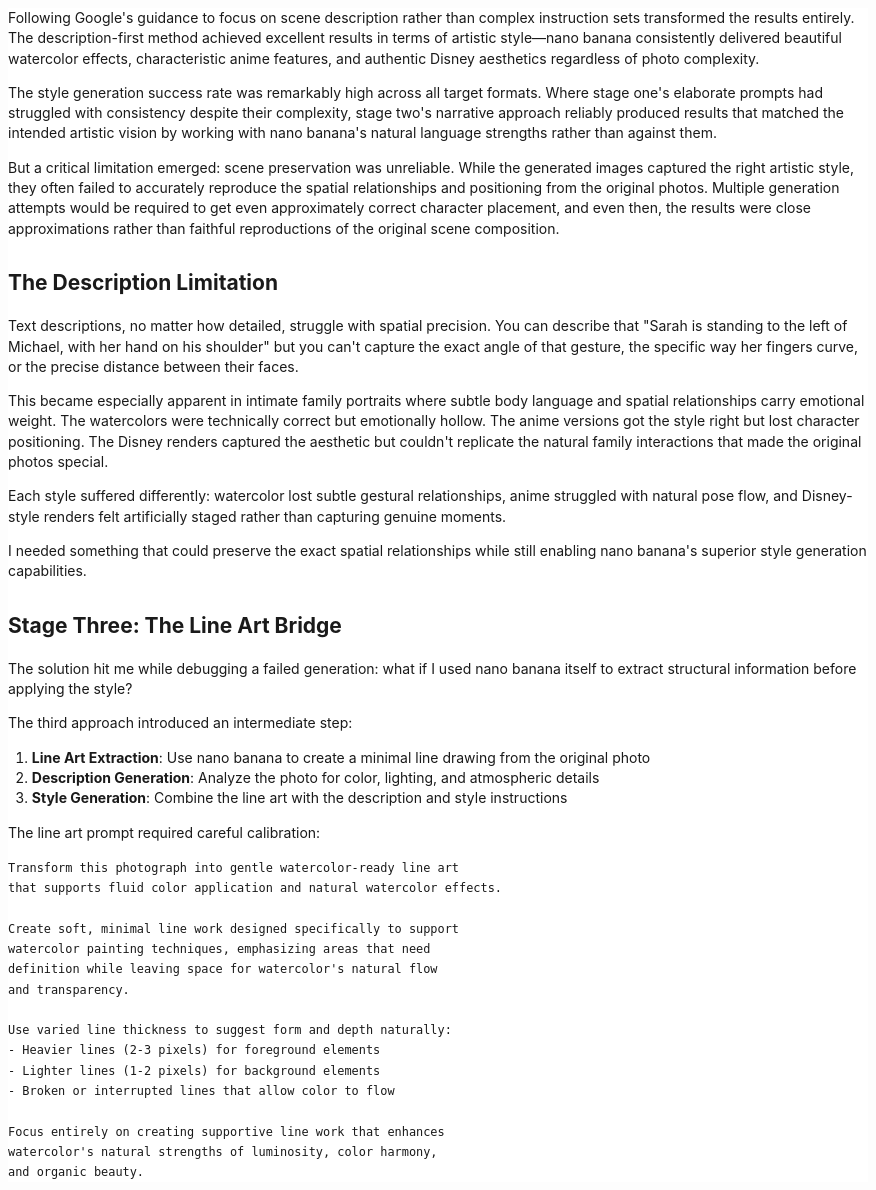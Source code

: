 Following Google's guidance to focus on scene description rather than complex instruction sets transformed the results entirely. The description-first method achieved excellent results in terms of artistic style—nano banana consistently delivered beautiful watercolor effects, characteristic anime features, and authentic Disney aesthetics regardless of photo complexity.

The style generation success rate was remarkably high across all target formats. Where stage one's elaborate prompts had struggled with consistency despite their complexity, stage two's narrative approach reliably produced results that matched the intended artistic vision by working with nano banana's natural language strengths rather than against them.

But a critical limitation emerged: scene preservation was unreliable. While the generated images captured the right artistic style, they often failed to accurately reproduce the spatial relationships and positioning from the original photos. Multiple generation attempts would be required to get even approximately correct character placement, and even then, the results were close approximations rather than faithful reproductions of the original scene composition.

## The Description Limitation

Text descriptions, no matter how detailed, struggle with spatial precision. You can describe that "Sarah is standing to the left of Michael, with her hand on his shoulder" but you can't capture the exact angle of that gesture, the specific way her fingers curve, or the precise distance between their faces.

This became especially apparent in intimate family portraits where subtle body language and spatial relationships carry emotional weight. The watercolors were technically correct but emotionally hollow. The anime versions got the style right but lost character positioning. The Disney renders captured the aesthetic but couldn't replicate the natural family interactions that made the original photos special.

Each style suffered differently: watercolor lost subtle gestural relationships, anime struggled with natural pose flow, and Disney-style renders felt artificially staged rather than capturing genuine moments.

I needed something that could preserve the exact spatial relationships while still enabling nano banana's superior style generation capabilities.

## Stage Three: The Line Art Bridge

The solution hit me while debugging a failed generation: what if I used nano banana itself to extract structural information before applying the style?

The third approach introduced an intermediate step:

1. **Line Art Extraction**: Use nano banana to create a minimal line drawing from the original photo
2. **Description Generation**: Analyze the photo for color, lighting, and atmospheric details  
3. **Style Generation**: Combine the line art with the description and style instructions

The line art prompt required careful calibration:

```
Transform this photograph into gentle watercolor-ready line art 
that supports fluid color application and natural watercolor effects.

Create soft, minimal line work designed specifically to support 
watercolor painting techniques, emphasizing areas that need 
definition while leaving space for watercolor's natural flow 
and transparency.

Use varied line thickness to suggest form and depth naturally:
- Heavier lines (2-3 pixels) for foreground elements
- Lighter lines (1-2 pixels) for background elements  
- Broken or interrupted lines that allow color to flow

Focus entirely on creating supportive line work that enhances 
watercolor's natural strengths of luminosity, color harmony, 
and organic beauty.
```